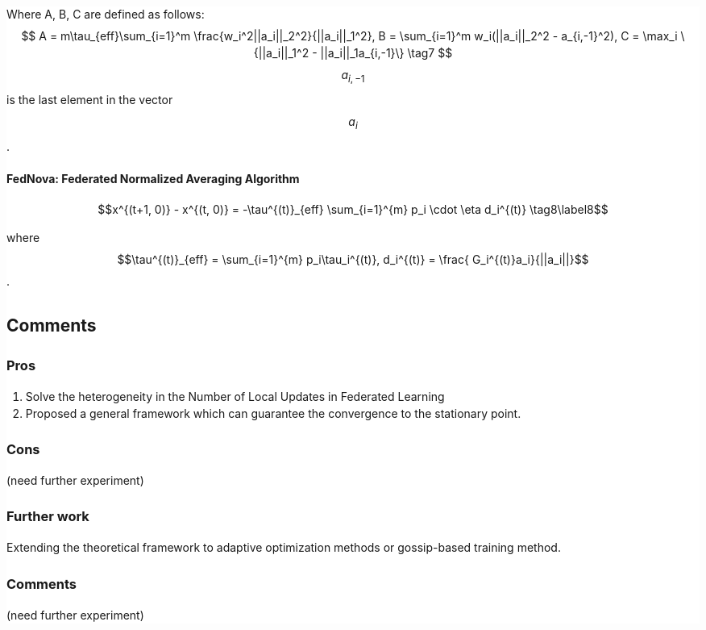 Where A, B, C are defined as follows:
$$
A = m\tau_{eff}\sum_{i=1}^m \frac{w_i^2||a_i||_2^2}{||a_i||_1^2}, B = \sum_{i=1}^m w_i(||a_i||_2^2 - a_{i,-1}^2), C = \max_i \{||a_i||_1^2 - ||a_i||_1a_{i,-1}\}
\tag7
$$
$$a_{i,-1}$$ is the last element in the vector $$a_i$$.



#### FedNova: Federated Normalized Averaging Algorithm

$$x^{(t+1, 0)} - x^{(t, 0)} = -\tau^{(t)}_{eff} \sum_{i=1}^{m} p_i \cdot \eta d_i^{(t)} \tag8\label8$$

where
$$\tau^{(t)}_{eff} = \sum_{i=1}^{m} p_i\tau_i^{(t)}, d_i^{(t)} = \frac{ G_i^{(t)}a_i}{||a_i||}$$.

## Comments
###  Pros
1. Solve the heterogeneity in the Number of Local Updates in Federated Learning
2. Proposed a general framework which can guarantee the convergence to the stationary point. 

### Cons
(need further experiment)

### Further work
Extending the theoretical framework to adaptive optimization methods or gossip-based training method.

### Comments
(need further experiment)